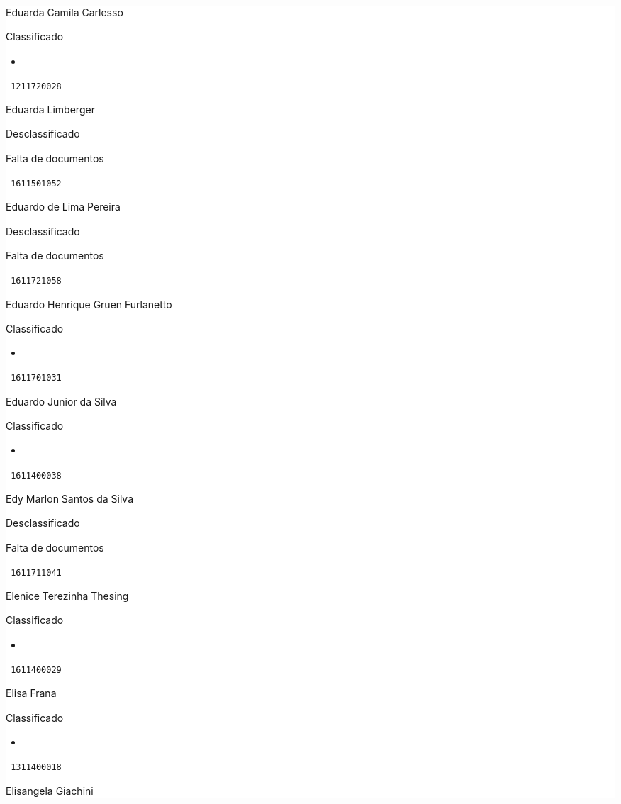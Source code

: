    Eduarda Camila Carlesso

   Classificado

   -

     1211720028

   Eduarda Limberger

   Desclassificado

   Falta de documentos

     1611501052

   Eduardo de Lima Pereira

   Desclassificado

   Falta de documentos

     1611721058

   Eduardo Henrique Gruen Furlanetto

   Classificado

   -

     1611701031

   Eduardo Junior da Silva

   Classificado

   -

     1611400038

   Edy Marlon Santos da Silva

   Desclassificado

   Falta de documentos

     1611711041

   Elenice Terezinha Thesing

   Classificado

   -

     1611400029

   Elisa Frana

   Classificado

   -

     1311400018

   Elisangela Giachini
